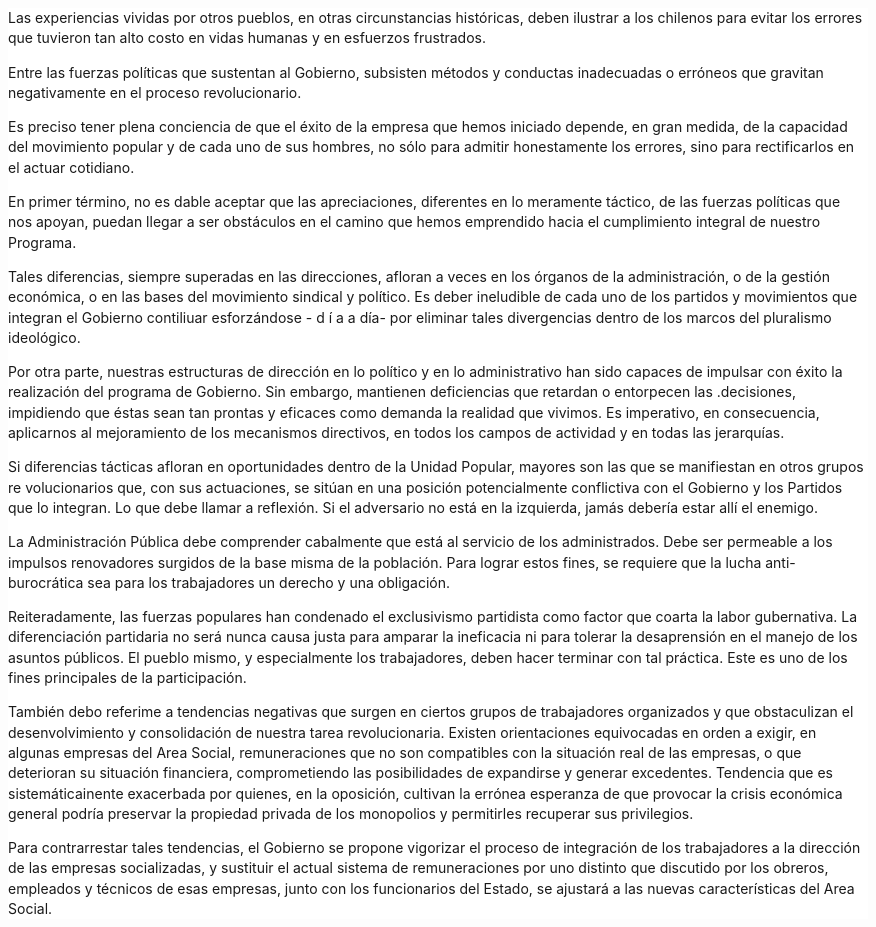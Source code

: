 Las experiencias vividas por otros pueblos, en otras circunstancias históricas, deben ilustrar a los chilenos para evitar los errores que tuvieron tan alto costo en vidas humanas y en esfuerzos frustrados.

Entre las fuerzas políticas que sustentan al Gobierno, subsisten métodos y conductas inadecuadas o erróneos que gravitan negativamente en el proceso revolucionario.

Es preciso tener plena conciencia de que el éxito de la empresa que hemos iniciado depende, en gran medida, de la capacidad del movimiento popular y de cada uno de sus hombres, no sólo para admitir honestamente los errores, sino para rectificarlos en el actuar cotidiano.

En primer término, no es dable aceptar que las apreciaciones, diferentes en lo meramente táctico, de las fuerzas políticas que nos apoyan, puedan llegar a ser obstáculos en el camino que hemos emprendido hacia el cumplimiento integral de nuestro Programa.

Tales diferencias, siempre superadas en las direcciones, afloran a veces en los órganos de la administración, o de la gestión económica, o en las bases del movimiento sindical y político. Es deber ineludible de cada uno de los partidos y movimientos que integran el Gobierno contiliuar esforzándose - d í a a día- por eliminar tales divergencias dentro de los marcos del pluralismo ideológico.

Por otra parte, nuestras estructuras de dirección en lo político y en lo administrativo han sido capaces de impulsar con éxito la realización del programa de Gobierno. Sin embargo, mantienen deficiencias que retardan o entorpecen las .decisiones, impidiendo que éstas sean tan prontas y eficaces como demanda la realidad que vivimos. Es imperativo, en consecuencia, aplicarnos al mejoramiento de los mecanismos directivos, en todos los campos de actividad y en todas las jerarquías.

Si diferencias tácticas afloran en oportunidades dentro de la Unidad Popular, mayores son las que se manifiestan en otros grupos re volucionarios que, con sus actuaciones, se sitúan en una posición potencialmente conflictiva con el Gobierno y los Partidos que lo integran. Lo que debe llamar a reflexión. Si el adversario no está en la izquierda, jamás debería estar allí el enemigo.

La Administración Pública debe comprender cabalmente que está al servicio de los administrados. Debe ser permeable a los impulsos renovadores surgidos de la base misma de la población. Para lograr estos fines, se requiere que la lucha anti-burocrática sea para los trabajadores un derecho y una obligación.

Reiteradamente, las fuerzas populares han condenado el exclusivismo partidista como factor que coarta la labor gubernativa. La diferenciación partidaria no será nunca causa justa para amparar la ineficacia ni para tolerar la desaprensión en el manejo de los asuntos públicos. El pueblo mismo, y especialmente los trabajadores, deben hacer terminar con tal práctica. Este es uno de los fines principales de la participación.

También debo referime a tendencias negativas que surgen en ciertos grupos de trabajadores organizados y que obstaculizan el desenvolvimiento y consolidación de nuestra tarea revolucionaria. Existen orientaciones equivocadas en orden a exigir, en algunas empresas del Area Social, remuneraciones que no son compatibles con la situación real de las empresas, o que deterioran su situación financiera, comprometiendo las posibilidades de expandirse y generar excedentes. Tendencia que es sistemáticainente exacerbada por quienes, en la oposición, cultivan la errónea esperanza de que provocar la crisis económica general podría preservar la propiedad privada de los monopolios y permitirles recuperar sus privilegios.

Para contrarrestar tales tendencias, el Gobierno se propone vigorizar el proceso de integración de los trabajadores a la dirección de las empresas socializadas, y sustituir el actual sistema de remuneraciones por uno distinto que discutido por los obreros, empleados y técnicos de esas empresas, junto con los funcionarios del Estado, se ajustará a las nuevas características del Area Social.
